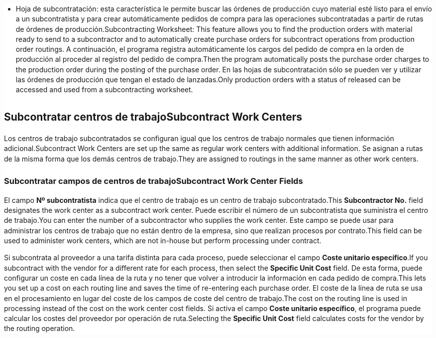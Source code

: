 - <span data-ttu-id="842aa-113">Hoja de subcontratación: esta característica le permite buscar las órdenes de producción cuyo material esté listo para el envío a un subcontratista y para crear automáticamente pedidos de compra para las operaciones subcontratadas a partir de rutas de órdenes de producción.</span><span class="sxs-lookup"><span data-stu-id="842aa-113">Subcontracting Worksheet: This feature allows you to find the production orders with material ready to send to a subcontractor and to automatically create purchase orders for subcontract operations from production order routings.</span></span> <span data-ttu-id="842aa-114">A continuación, el programa registra automáticamente los cargos del pedido de compra en la orden de producción al proceder al registro del pedido de compra.</span><span class="sxs-lookup"><span data-stu-id="842aa-114">Then the program automatically posts the purchase order charges to the production order during the posting of the purchase order.</span></span> <span data-ttu-id="842aa-115">En las hojas de subcontratación sólo se pueden ver y utilizar las órdenes de producción que tengan el estado de lanzadas.</span><span class="sxs-lookup"><span data-stu-id="842aa-115">Only production orders with a status of released can be accessed and used from a subcontracting worksheet.</span></span>  

## <a name="subcontract-work-centers"></a><span data-ttu-id="842aa-116">Subcontratar centros de trabajo</span><span class="sxs-lookup"><span data-stu-id="842aa-116">Subcontract Work Centers</span></span>  
<span data-ttu-id="842aa-117">Los centros de trabajo subcontratados se configuran igual que los centros de trabajo normales que tienen información adicional.</span><span class="sxs-lookup"><span data-stu-id="842aa-117">Subcontract Work Centers are set up the same as regular work centers with additional information.</span></span> <span data-ttu-id="842aa-118">Se asignan a rutas de la misma forma que los demás centros de trabajo.</span><span class="sxs-lookup"><span data-stu-id="842aa-118">They are assigned to routings in the same manner as other work centers.</span></span>  

### <a name="subcontract-work-center-fields"></a><span data-ttu-id="842aa-119">Subcontratar campos de centros de trabajo</span><span class="sxs-lookup"><span data-stu-id="842aa-119">Subcontract Work Center Fields</span></span>  
<span data-ttu-id="842aa-120">El campo **Nº subcontratista** indica que el centro de trabajo es un centro de trabajo subcontratado.</span><span class="sxs-lookup"><span data-stu-id="842aa-120">This **Subcontractor No.** field designates the work center as a subcontract work center.</span></span> <span data-ttu-id="842aa-121">Puede escribir el número de un subcontratista que suministra el centro de trabajo.</span><span class="sxs-lookup"><span data-stu-id="842aa-121">You can enter the number of a subcontractor who supplies the work center.</span></span> <span data-ttu-id="842aa-122">Este campo se puede usar para administrar los centros de trabajo que no están dentro de la empresa, sino que realizan procesos por contrato.</span><span class="sxs-lookup"><span data-stu-id="842aa-122">This field can be used to administer work centers, which are not in-house but perform processing under contract.</span></span>  

<span data-ttu-id="842aa-123">Si subcontrata al proveedor a una tarifa distinta para cada proceso, puede seleccionar el campo **Coste unitario específico**.</span><span class="sxs-lookup"><span data-stu-id="842aa-123">If you subcontract with the vendor for a different rate for each process, then select the **Specific Unit Cost** field.</span></span> <span data-ttu-id="842aa-124">De esta forma, puede configurar un coste en cada línea de la ruta y no tener que volver a introducir la información en cada pedido de compra.</span><span class="sxs-lookup"><span data-stu-id="842aa-124">This lets you set up a cost on each routing line and saves the time of re-entering each purchase order.</span></span> <span data-ttu-id="842aa-125">El coste de la línea de ruta se usa en el procesamiento en lugar del coste de los campos de coste del centro de trabajo.</span><span class="sxs-lookup"><span data-stu-id="842aa-125">The cost on the routing line is used in processing instead of the cost on the work center cost fields.</span></span> <span data-ttu-id="842aa-126">Si activa el campo **Coste unitario específico**, el programa puede calcular los costes del proveedor por operación de ruta.</span><span class="sxs-lookup"><span data-stu-id="842aa-126">Selecting the **Specific Unit Cost** field calculates costs for the vendor by the routing operation.</span></span>  
